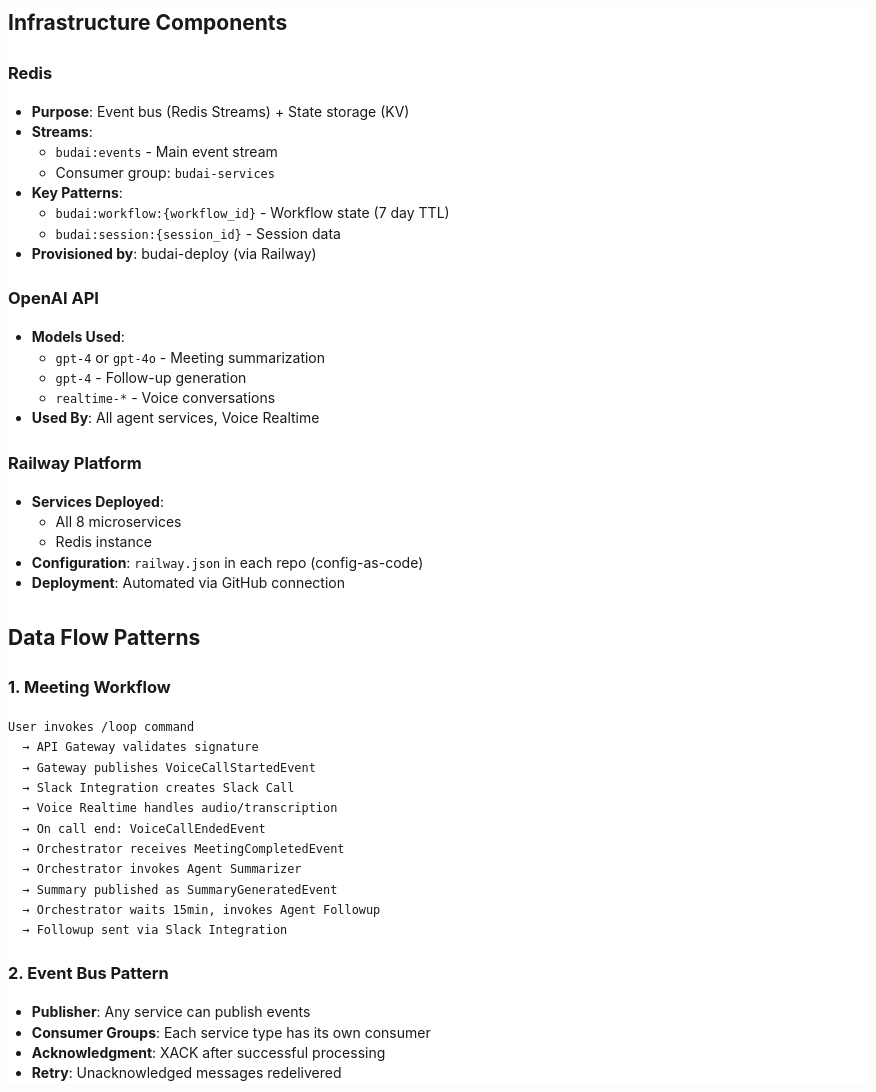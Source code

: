 ## Infrastructure Components

### Redis
- **Purpose**: Event bus (Redis Streams) + State storage (KV)
- **Streams**:
  - `budai:events` - Main event stream
  - Consumer group: `budai-services`
- **Key Patterns**:
  - `budai:workflow:{workflow_id}` - Workflow state (7 day TTL)
  - `budai:session:{session_id}` - Session data
- **Provisioned by**: budai-deploy (via Railway)

### OpenAI API
- **Models Used**:
  - `gpt-4` or `gpt-4o` - Meeting summarization
  - `gpt-4` - Follow-up generation
  - `realtime-*` - Voice conversations
- **Used By**: All agent services, Voice Realtime

### Railway Platform
- **Services Deployed**:
  - All 8 microservices
  - Redis instance
- **Configuration**: `railway.json` in each repo (config-as-code)
- **Deployment**: Automated via GitHub connection

## Data Flow Patterns

### 1. Meeting Workflow
```
User invokes /loop command
  → API Gateway validates signature
  → Gateway publishes VoiceCallStartedEvent
  → Slack Integration creates Slack Call
  → Voice Realtime handles audio/transcription
  → On call end: VoiceCallEndedEvent
  → Orchestrator receives MeetingCompletedEvent
  → Orchestrator invokes Agent Summarizer
  → Summary published as SummaryGeneratedEvent
  → Orchestrator waits 15min, invokes Agent Followup
  → Followup sent via Slack Integration
```

### 2. Event Bus Pattern
- **Publisher**: Any service can publish events
- **Consumer Groups**: Each service type has its own consumer
- **Acknowledgment**: XACK after successful processing
- **Retry**: Unacknowledged messages redelivered
